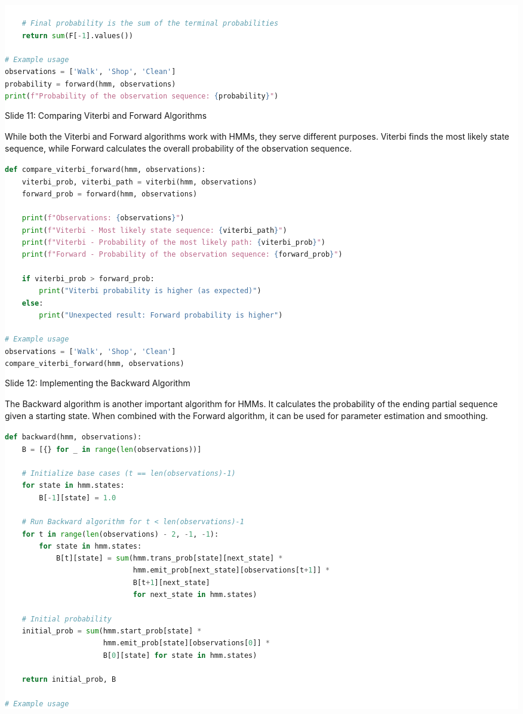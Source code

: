```python
    
    # Final probability is the sum of the terminal probabilities
    return sum(F[-1].values())

# Example usage
observations = ['Walk', 'Shop', 'Clean']
probability = forward(hmm, observations)
print(f"Probability of the observation sequence: {probability}")
```

Slide 11: Comparing Viterbi and Forward Algorithms

While both the Viterbi and Forward algorithms work with HMMs, they serve different purposes. Viterbi finds the most likely state sequence, while Forward calculates the overall probability of the observation sequence.

```python
def compare_viterbi_forward(hmm, observations):
    viterbi_prob, viterbi_path = viterbi(hmm, observations)
    forward_prob = forward(hmm, observations)
    
    print(f"Observations: {observations}")
    print(f"Viterbi - Most likely state sequence: {viterbi_path}")
    print(f"Viterbi - Probability of the most likely path: {viterbi_prob}")
    print(f"Forward - Probability of the observation sequence: {forward_prob}")
    
    if viterbi_prob > forward_prob:
        print("Viterbi probability is higher (as expected)")
    else:
        print("Unexpected result: Forward probability is higher")

# Example usage
observations = ['Walk', 'Shop', 'Clean']
compare_viterbi_forward(hmm, observations)
```

Slide 12: Implementing the Backward Algorithm

The Backward algorithm is another important algorithm for HMMs. It calculates the probability of the ending partial sequence given a starting state. When combined with the Forward algorithm, it can be used for parameter estimation and smoothing.

```python
def backward(hmm, observations):
    B = [{} for _ in range(len(observations))]
    
    # Initialize base cases (t == len(observations)-1)
    for state in hmm.states:
        B[-1][state] = 1.0
    
    # Run Backward algorithm for t < len(observations)-1
    for t in range(len(observations) - 2, -1, -1):
        for state in hmm.states:
            B[t][state] = sum(hmm.trans_prob[state][next_state] * 
                              hmm.emit_prob[next_state][observations[t+1]] * 
                              B[t+1][next_state]
                              for next_state in hmm.states)
    
    # Initial probability
    initial_prob = sum(hmm.start_prob[state] * 
                       hmm.emit_prob[state][observations[0]] * 
                       B[0][state] for state in hmm.states)
    
    return initial_prob, B

# Example usage
```